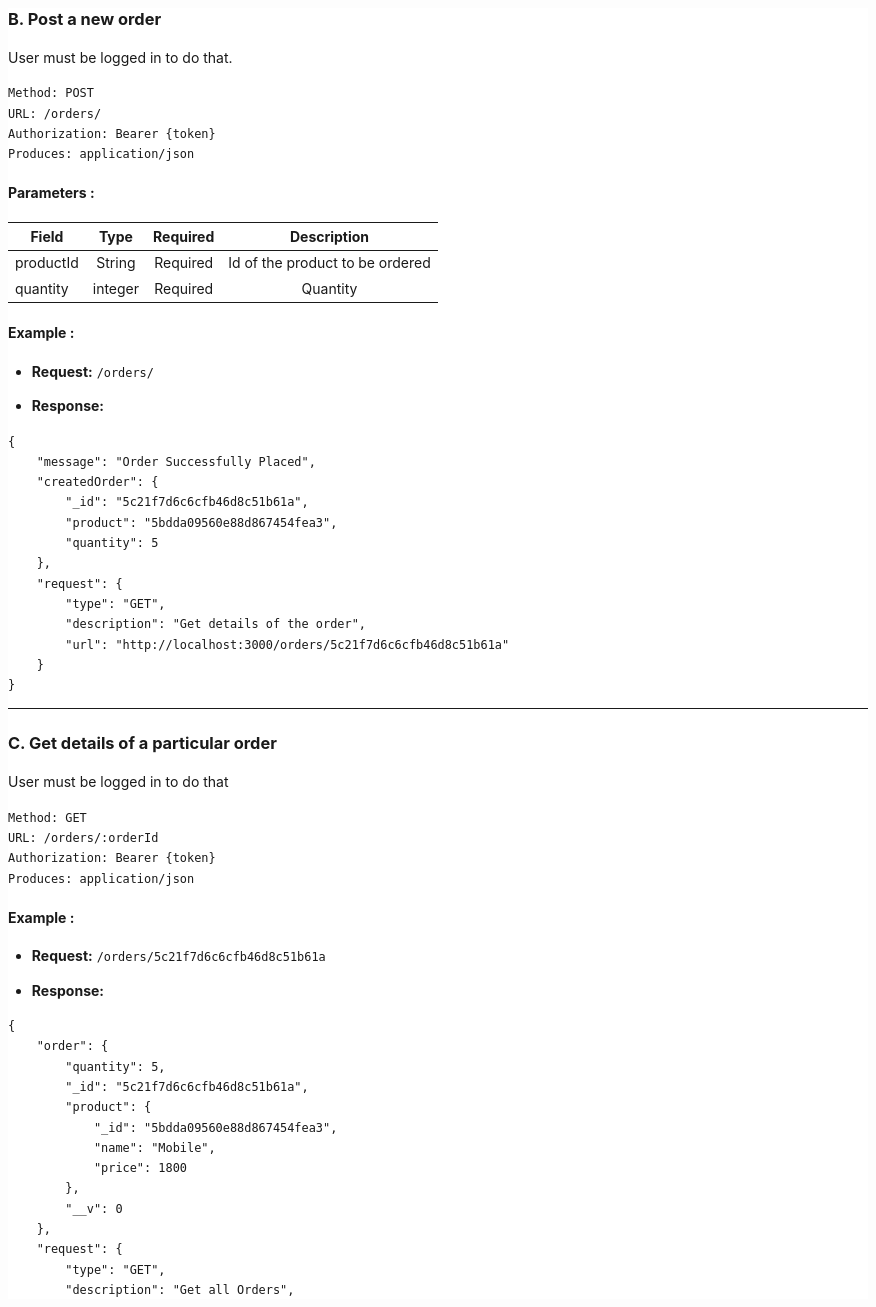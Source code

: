 ### B. Post a new order
  
  User must be logged in to do that.
  
```
Method: POST
URL: /orders/
Authorization: Bearer {token}
Produces: application/json
```
#### Parameters :
| Field        | Type           |Required  |Description |
| ------------- |:-------------:|:-------:|:-----:|
| productId   | String |Required    | Id of the product to be ordered |
| quantity   | integer |Required    | Quantity |

#### Example :
- **Request:**  `/orders/`

- **Response:**
````
{
    "message": "Order Successfully Placed",
    "createdOrder": {
        "_id": "5c21f7d6c6cfb46d8c51b61a",
        "product": "5bdda09560e88d867454fea3",
        "quantity": 5
    },
    "request": {
        "type": "GET",
        "description": "Get details of the order",
        "url": "http://localhost:3000/orders/5c21f7d6c6cfb46d8c51b61a"
    }
}
````    
----

### C. Get details of a particular order
  User must be logged in to do that
```
Method: GET
URL: /orders/:orderId
Authorization: Bearer {token}
Produces: application/json
```
#### Example :
- **Request:**  `/orders/5c21f7d6c6cfb46d8c51b61a`

- **Response:**
````
{
    "order": {
        "quantity": 5,
        "_id": "5c21f7d6c6cfb46d8c51b61a",
        "product": {
            "_id": "5bdda09560e88d867454fea3",
            "name": "Mobile",
            "price": 1800
        },
        "__v": 0
    },
    "request": {
        "type": "GET",
        "description": "Get all Orders",
````